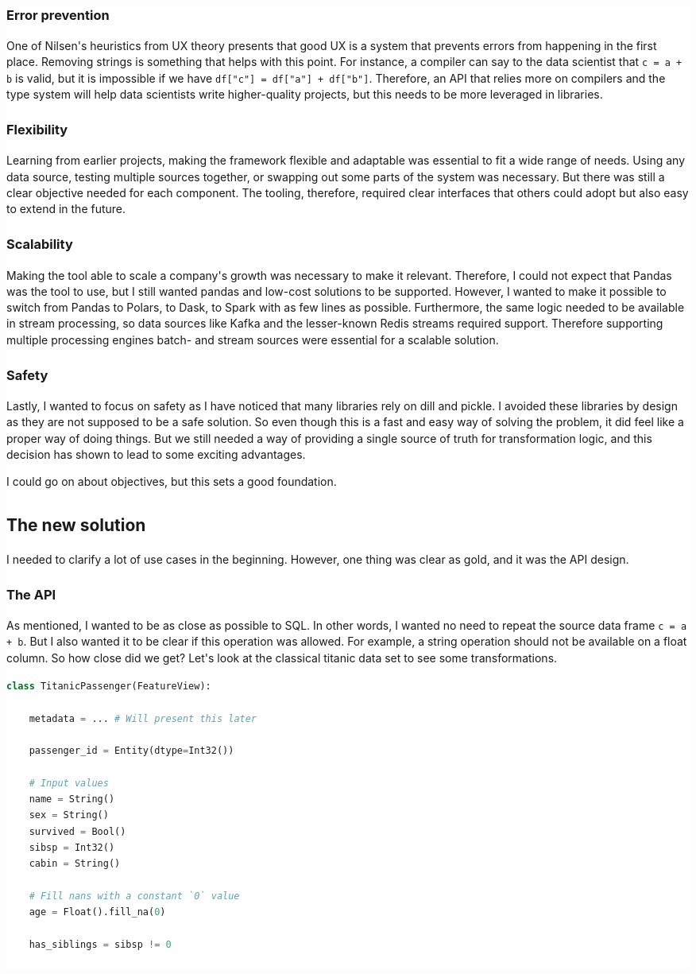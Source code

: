 ### Error prevention
One of Nilsen's heuristics from UX theory presents that good UX is a system that prevents errors from happening in the first place. Removing strings is something that helps with this point. For instance, a compiler can say to the data scientist that `c = a + b` is valid, but it is impossible if we have `df["c"] = df["a"] + df["b"]`. Therefore, an API that relies more on compilers and the type system will help data scientists write higher-quality projects, but this needs to be more leveraged in libraries.

### Flexibility
Learning from earlier projects, making the framework flexible and adaptable was essential to fit a wide range of needs. Using any data source, testing multiple sources together, or swapping out some parts of the system was necessary. But there was still a clear objective needed for each component. The tooling, therefore, required clear interfaces that others could adopt but also easy to extend in the future.

### Scalability
Making the tool able to scale a company's growth was necessary to make it relevant. Therefore, I could not expect that Pandas was the tool to use, but I still wanted pandas and low-cost solutions to be supported. However, I wanted to make it possible to switch from Pandas to Polars, to Dask, to Spark with as few lines as possible. Furthermore, the same logic needed to be available in stream processing, so data sources like Kafka and the lesser-known Redis streams required support. Therefore supporting multiple processing engines batch- and stream sources were essential for a scalable solution.

### Safety
Lastly, I wanted to focus on safety as I have noticed that many libraries rely on dill and pickle. I avoided these libraries by design as they are not supposed to be a safe solution. So even though this is a fast and easy way of solving the problem, it did feel like a proper way of doing things. But we still needed a way of providing a single source of truth for transformation logic, and this decision has shown to lead to some exciting advantages.

I could go on about objectives, but this sets a good foundation.

## The new solution
I needed to clarify a lot of use cases in the beginning. However, one thing was clear as gold, and it was the API design.

### The API
As mentioned, I wanted to be as close as possible to SQL. In other words, I wanted no need to repeat the source data frame `c = a + b`. But I also wanted it to be clear if this operation was allowed. For example, a string operation should not be available on a float column. So how close did we get? Let's look at the classical titanic data set to see some transformations.

```python
class TitanicPassenger(FeatureView):

    metadata = ... # Will present this later
    
    passenger_id = Entity(dtype=Int32())
    
    # Input values
    name = String()
    sex = String()
    survived = Bool()
    sibsp = Int32()
    cabin = String()
    
    # Fill nans with a constant `0` value
    age = Float().fill_na(0)

    has_siblings = sibsp != 0
    
```